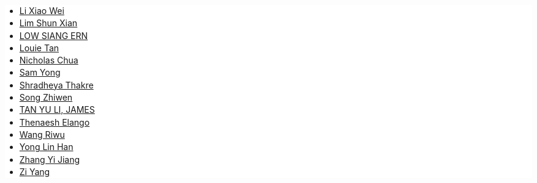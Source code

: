 * [Li Xiao Wei](https://github.com/issues?utf8=✓&q=repo%3Ase-edu%2Faddressbook-level1+repo%3Ase-edu%2Faddressbook-level2+repo%3Ase-edu%2Faddressbook-level3+repo%3Ase-edu%2Faddressbook-level4+involves%3ALiXiaoooowei)
* [Lim Shun Xian](https://github.com/issues?utf8=✓&q=repo%3Ase-edu%2Faddressbook-level1+repo%3Ase-edu%2Faddressbook-level2+repo%3Ase-edu%2Faddressbook-level3+repo%3Ase-edu%2Faddressbook-level4+involves%3ACrsytral)
* [LOW SIANG ERN](https://github.com/siangernlow)
* [Louie Tan](https://github.com/issues?utf8=✓&q=repo%3Ase-edu%2Faddressbook-level1+repo%3Ase-edu%2Faddressbook-level2+repo%3Ase-edu%2Faddressbook-level3+repo%3Ase-edu%2Faddressbook-level4+involves%3Alouietyj)
* [Nicholas Chua](https://github.com/issues?utf8=✓&q=repo%3Ase-edu%2Faddressbook-level1+repo%3Ase-edu%2Faddressbook-level2+repo%3Ase-edu%2Faddressbook-level3+repo%3Ase-edu%2Faddressbook-level4+involves%3Anicholaschuayunzhi)
* [Sam Yong](https://github.com/issues?utf8=✓&q=repo%3Ase-edu%2Faddressbook-level1+repo%3Ase-edu%2Faddressbook-level2+repo%3Ase-edu%2Faddressbook-level3+repo%3Ase-edu%2Faddressbook-level4+involves%3Amauris)
* [Shradheya Thakre](https://github.com/issues?utf8=✓&q=repo%3Ase-edu%2Faddressbook-level1+repo%3Ase-edu%2Faddressbook-level2+repo%3Ase-edu%2Faddressbook-level3+repo%3Ase-edu%2Faddressbook-level4+involves%3Atshradheya)
* [Song Zhiwen](https://github.com/issues?utf8=✓&q=repo%3Ase-edu%2Faddressbook-level1+repo%3Ase-edu%2Faddressbook-level2+repo%3Ase-edu%2Faddressbook-level3+repo%3Ase-edu%2Faddressbook-level4+involves%3Azzzzwen)
* [TAN YU LI, JAMES](https://github.com/iamjamestan)
* [Thenaesh Elango](https://github.com/issues?utf8=✓&q=repo%3Ase-edu%2Faddressbook-level1+repo%3Ase-edu%2Faddressbook-level2+repo%3Ase-edu%2Faddressbook-level3+repo%3Ase-edu%2Faddressbook-level4+involves%3Athenaesh)
* [Wang Riwu](https://github.com/issues?utf8=%E2%9C%93&q=repo%3Ase-edu%2Fcollate+involves%3Ariwu)
* [Yong Lin Han](https://github.com/issues?utf8=✓&q=repo%3Ase-edu%2Faddressbook-level1+repo%3Ase-edu%2Faddressbook-level2+repo%3Ase-edu%2Faddressbook-level3+repo%3Ase-edu%2Faddressbook-level4+involves%3Alinhany)
* [Zhang Yi Jiang](https://github.com/issues?utf8=✓&q=repo%3Ase-edu%2Faddressbook-level1+repo%3Ase-edu%2Faddressbook-level2+repo%3Ase-edu%2Faddressbook-level3+repo%3Ase-edu%2Faddressbook-level4+involves%3AZhangYiJiang)
* [Zi Yang](https://github.com/issues?utf8=✓&q=repo%3Ase-edu%2Faddressbook-level1+repo%3Ase-edu%2Faddressbook-level2+repo%3Ase-edu%2Faddressbook-level3+repo%3Ase-edu%2Faddressbook-level4+involves%3AVeryLazyBoy)

</div>
